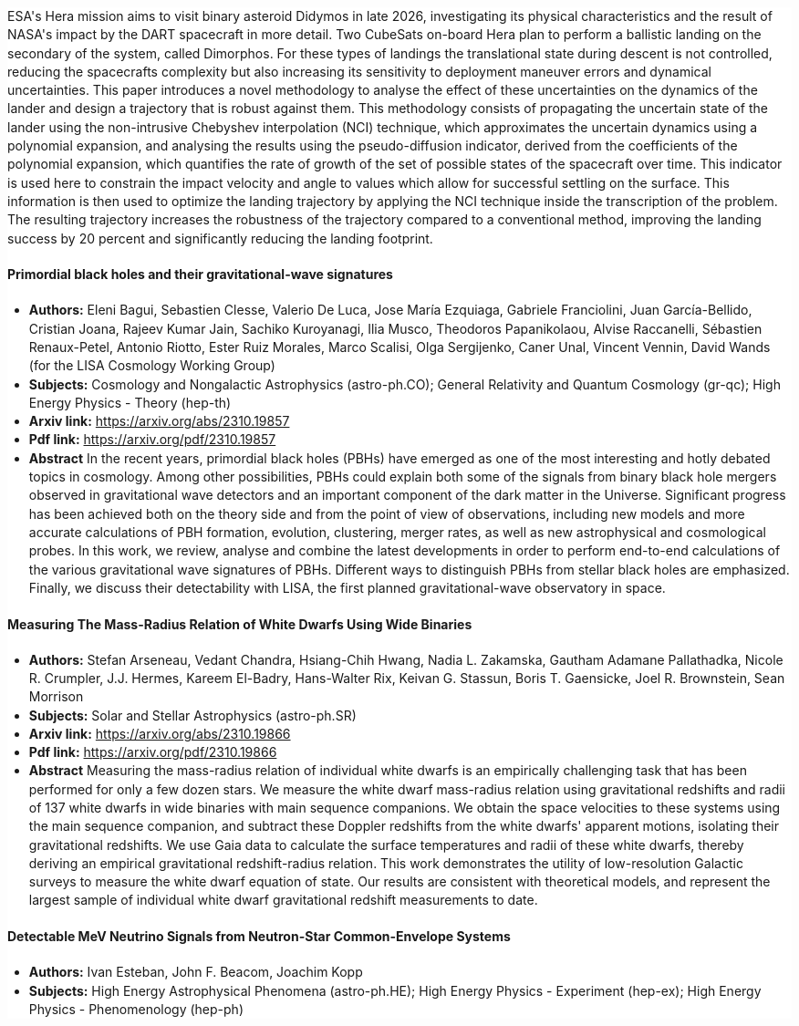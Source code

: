  ESA's Hera mission aims to visit binary asteroid Didymos in late 2026, investigating its physical characteristics and the result of NASA's impact by the DART spacecraft in more detail. Two CubeSats on-board Hera plan to perform a ballistic landing on the secondary of the system, called Dimorphos. For these types of landings the translational state during descent is not controlled, reducing the spacecrafts complexity but also increasing its sensitivity to deployment maneuver errors and dynamical uncertainties. This paper introduces a novel methodology to analyse the effect of these uncertainties on the dynamics of the lander and design a trajectory that is robust against them. This methodology consists of propagating the uncertain state of the lander using the non-intrusive Chebyshev interpolation (NCI) technique, which approximates the uncertain dynamics using a polynomial expansion, and analysing the results using the pseudo-diffusion indicator, derived from the coefficients of the polynomial expansion, which quantifies the rate of growth of the set of possible states of the spacecraft over time. This indicator is used here to constrain the impact velocity and angle to values which allow for successful settling on the surface. This information is then used to optimize the landing trajectory by applying the NCI technique inside the transcription of the problem. The resulting trajectory increases the robustness of the trajectory compared to a conventional method, improving the landing success by 20 percent and significantly reducing the landing footprint.
#### Primordial black holes and their gravitational-wave signatures
 - **Authors:** Eleni Bagui, Sebastien Clesse, Valerio De Luca, Jose María Ezquiaga, Gabriele Franciolini, Juan García-Bellido, Cristian Joana, Rajeev Kumar Jain, Sachiko Kuroyanagi, Ilia Musco, Theodoros Papanikolaou, Alvise Raccanelli, Sébastien Renaux-Petel, Antonio Riotto, Ester Ruiz Morales, Marco Scalisi, Olga Sergijenko, Caner Unal, Vincent Vennin, David Wands (for the LISA Cosmology Working Group)
 - **Subjects:** Cosmology and Nongalactic Astrophysics (astro-ph.CO); General Relativity and Quantum Cosmology (gr-qc); High Energy Physics - Theory (hep-th)
 - **Arxiv link:** https://arxiv.org/abs/2310.19857
 - **Pdf link:** https://arxiv.org/pdf/2310.19857
 - **Abstract**
 In the recent years, primordial black holes (PBHs) have emerged as one of the most interesting and hotly debated topics in cosmology. Among other possibilities, PBHs could explain both some of the signals from binary black hole mergers observed in gravitational wave detectors and an important component of the dark matter in the Universe. Significant progress has been achieved both on the theory side and from the point of view of observations, including new models and more accurate calculations of PBH formation, evolution, clustering, merger rates, as well as new astrophysical and cosmological probes. In this work, we review, analyse and combine the latest developments in order to perform end-to-end calculations of the various gravitational wave signatures of PBHs. Different ways to distinguish PBHs from stellar black holes are emphasized. Finally, we discuss their detectability with LISA, the first planned gravitational-wave observatory in space.
#### Measuring The Mass-Radius Relation of White Dwarfs Using Wide Binaries
 - **Authors:** Stefan Arseneau, Vedant Chandra, Hsiang-Chih Hwang, Nadia L. Zakamska, Gautham Adamane Pallathadka, Nicole R. Crumpler, J.J. Hermes, Kareem El-Badry, Hans-Walter Rix, Keivan G. Stassun, Boris T. Gaensicke, Joel R. Brownstein, Sean Morrison
 - **Subjects:** Solar and Stellar Astrophysics (astro-ph.SR)
 - **Arxiv link:** https://arxiv.org/abs/2310.19866
 - **Pdf link:** https://arxiv.org/pdf/2310.19866
 - **Abstract**
 Measuring the mass-radius relation of individual white dwarfs is an empirically challenging task that has been performed for only a few dozen stars. We measure the white dwarf mass-radius relation using gravitational redshifts and radii of 137 white dwarfs in wide binaries with main sequence companions. We obtain the space velocities to these systems using the main sequence companion, and subtract these Doppler redshifts from the white dwarfs' apparent motions, isolating their gravitational redshifts. We use Gaia data to calculate the surface temperatures and radii of these white dwarfs, thereby deriving an empirical gravitational redshift-radius relation. This work demonstrates the utility of low-resolution Galactic surveys to measure the white dwarf equation of state. Our results are consistent with theoretical models, and represent the largest sample of individual white dwarf gravitational redshift measurements to date.
#### Detectable MeV Neutrino Signals from Neutron-Star Common-Envelope  Systems
 - **Authors:** Ivan Esteban, John F. Beacom, Joachim Kopp
 - **Subjects:** High Energy Astrophysical Phenomena (astro-ph.HE); High Energy Physics - Experiment (hep-ex); High Energy Physics - Phenomenology (hep-ph)